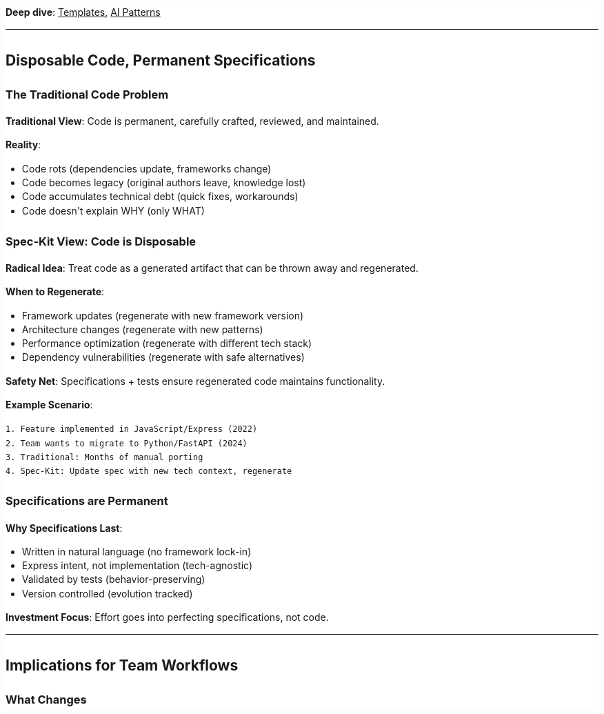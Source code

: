 **Deep dive**: [Templates](06-templates.md), [AI Patterns](09-ai-patterns.md)

---

## Disposable Code, Permanent Specifications

### The Traditional Code Problem

**Traditional View**: Code is permanent, carefully crafted, reviewed, and maintained.

**Reality**:

- Code rots (dependencies update, frameworks change)
- Code becomes legacy (original authors leave, knowledge lost)
- Code accumulates technical debt (quick fixes, workarounds)
- Code doesn't explain WHY (only WHAT)

### Spec-Kit View: Code is Disposable

**Radical Idea**: Treat code as a generated artifact that can be thrown away and regenerated.

**When to Regenerate**:

- Framework updates (regenerate with new framework version)
- Architecture changes (regenerate with new patterns)
- Performance optimization (regenerate with different tech stack)
- Dependency vulnerabilities (regenerate with safe alternatives)

**Safety Net**: Specifications + tests ensure regenerated code maintains functionality.

**Example Scenario**:

```
1. Feature implemented in JavaScript/Express (2022)
2. Team wants to migrate to Python/FastAPI (2024)
3. Traditional: Months of manual porting
4. Spec-Kit: Update spec with new tech context, regenerate
```

### Specifications are Permanent

**Why Specifications Last**:

- Written in natural language (no framework lock-in)
- Express intent, not implementation (tech-agnostic)
- Validated by tests (behavior-preserving)
- Version controlled (evolution tracked)

**Investment Focus**: Effort goes into perfecting specifications, not code.

---

## Implications for Team Workflows

### What Changes

